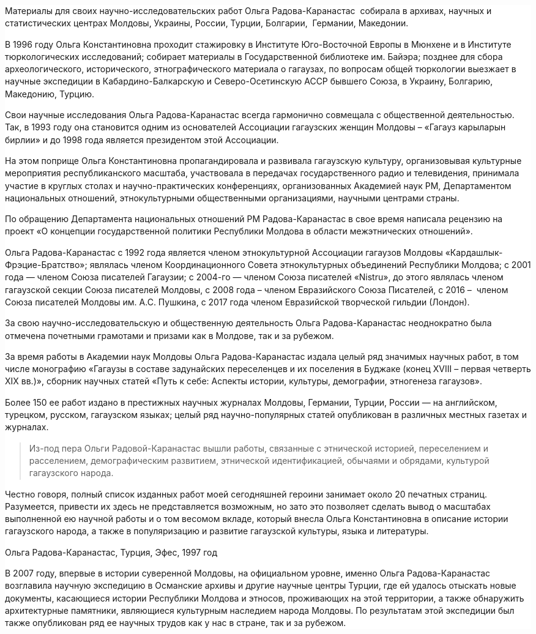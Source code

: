 Материалы для своих научно-исследовательских работ Ольга Радова-Каранастас  собирала в архивах, научных и статистических центрах Молдовы, Украины, России, Турции, Болгарии,  Германии, Македонии.

В 1996 году Ольга Константиновна проходит стажировку в Институте Юго-Восточной Европы в Мюнхене и в Институте тюркологических исследований; собирает материалы в Государственной библиотеке им. Байэра; позднее для сбора археологического, исторического, этнографического материала о гагаузах, по вопросам общей тюркологии выезжает в научные экспедиции в Кабардино-Балкарскую и Северо-Осетинскую АССР бывшего Союза, в Украину, Болгарию, Македонию, Турцию.

Свои научные исследования Ольга Радова-Каранастас всегда гармонично совмещала с общественной деятельностью. Так, в 1993 году она становится одним из основателей Ассоциации гагаузских женщин Молдовы – «Гагауз карыларын бирлии» и до 1998 года является президентом этой Ассоциации.

На этом поприще Ольга Константиновна пропагандировала и развивала гагаузскую культуру, организовывая культурные мероприятия республиканского масштаба, участвовала в передачах государственного радио и телевидения, принимала участие в круглых столах и научно-практических конференциях, организованных Академией наук РМ, Департаментом национальных отношений, этнокультурными общественными организациями, научными центрами страны.

По обращению Департамента национальных отношений РМ Радова-Каранастас в свое время написала рецензию на проект «О концепции государственной политики Республики Молдова в области межэтнических отношений».

Ольга Радова-Каранастас с 1992 года является членом этнокультурной Ассоциации гагаузов Молдовы «Кардашлык-Фрэцие-Братство»; являлась членом Координационного Совета этнокультурных объединений Республики Молдова; с 2001 года — членом Союза писателей Гагаузии; с 2004-го — членом Союза писателей «Nistru», до этого являлась членом гагаузской секции Союза писателей Молдовы, с 2008 года – членом Евразийского Союза Писателей, с 2016 –  членом Союза писателей Молдовы им. А.С. Пушкина, с 2017 года членом Евразийской творческой гильдии (Лондон).

За свою научно-исследовательскую и общественную деятельность Ольга Радова-Каранастас неоднократно была отмечена почетными грамотами и призами как в Молдове, так и за рубежом.

За время работы в Академии наук Молдовы Ольга Радова-Каранастас издала целый ряд значимых научных работ, в том числе монографию «Гагаузы в составе задунайских переселенцев и их поселения в Буджаке (конец XVIII – первая четверть XIX вв.)», сборник научных статей «Путь к себе: Аспекты истории, культуры, демографии, этногенеза гагаузов».

Более 150 ее работ издано в престижных научных журналах Молдовы, Германии, Турции, России — на английском, турецком, русском, гагаузском языках; целый ряд научно-популярных статей опубликован в различных местных газетах и журналах.

> Из-под пера Ольги Радовой-Каранастас вышли работы, связанные с этнической историей, переселением и расселением, демографическим развитием, этнической идентификацией, обычаями и обрядами, культурой гагаузского народа.

Честно говоря, полный список изданных работ моей сегодняшней героини занимает около 20 печатных страниц. Разумеется, привести их здесь не представляется возможным, но зато это позволяет сделать вывод о масштабах выполненной ею научной работы и о том весомом вкладе, который внесла Ольга Константиновна в описание истории гагаузского народа, а также в популяризацию и развитие гагаузской культуры, языка и литературы.

Ольга Радова-Каранастас, Турция, Эфес, 1997 год

В 2007 году, впервые в истории суверенной Молдовы, на официальном уровне, именно Ольга Радова-Каранастас возглавила научную экспедицию в Османские архивы и другие научные центры Турции, где ей удалось отыскать новые документы, касающиеся истории Республики Молдова и этносов, проживающих на этой территории, а также обнаружить архитектурные памятники, являющиеся культурным наследием народа Молдовы. По результатам этой экспедиции был также опубликован ряд ее научных трудов как у нас в стране, так и за рубежом.
